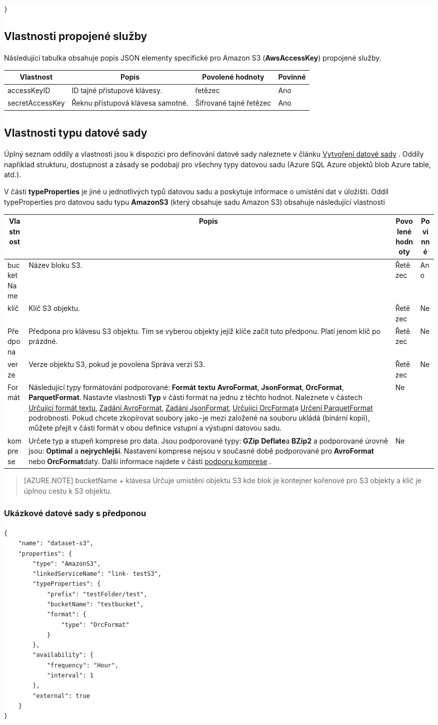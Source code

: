     }



## <a name="linked-service-properties"></a>Vlastnosti propojené služby

Následující tabulka obsahuje popis JSON elementy specifické pro Amazon S3 (**AwsAccessKey**) propojené služby.

| Vlastnost | Popis | Povolené hodnoty | Povinné |
| -------- | ----------- | -------- | ------- |  
| accessKeyID | ID tajné přístupové klávesy. | řetězec | Ano |
| secretAccessKey | Řeknu přístupová klávesa samotné. | Šifrované tajné řetězec | Ano | 


## <a name="dataset-type-properties"></a>Vlastnosti typu datové sady

Úplný seznam oddíly a vlastnosti jsou k dispozici pro definování datové sady naleznete v článku [Vytvoření datové sady](data-factory-create-datasets.md) . Oddíly například strukturu, dostupnost a zásady se podobají pro všechny typy datovou sadu (Azure SQL Azure objektů blob Azure table, atd.).

V části **typeProperties** je jiné u jednotlivých typů datovou sadu a poskytuje informace o umístění dat v úložišti. Oddíl typeProperties pro datovou sadu typu **AmazonS3** (který obsahuje sadu Amazon S3) obsahuje následující vlastnosti

| Vlastnost | Popis | Povolené hodnoty | Povinné |
| -------- | ----------- | -------- | ------ | 
| bucketName | Název bloku S3. | Řetězec | Ano |
| klíč | Klíč S3 objektu. | Řetězec | Ne | 
| Předpona | Předpona pro klávesu S3 objektu. Tím se vyberou objekty jejíž klíče začít tuto předponu. Platí jenom klíč po prázdné. | Řetězec | Ne | 
| verze | Verze objektu S3, pokud je povolena Správa verzí S3. | Řetězec | Ne |  
| Formát | Následující typy formátování podporované: **Formát textu** **AvroFormat**, **JsonFormat**, **OrcFormat**, **ParquetFormat**. Nastavte vlastnosti **Typ** v části formát na jednu z těchto hodnot. Naleznete v částech [Určující formát textu](#specifying-textformat), [Zadání AvroFormat](#specifying-avroformat), [Zadání JsonFormat](#specifying-jsonformat), [Určující OrcFormat](#specifying-orcformat)a [Určení ParquetFormat](#specifying-parquetformat) podrobnosti. Pokud chcete zkopírovat soubory jako-je mezi založené na souboru ukládá (binární kopii), můžete přejít v části formát v obou definice vstupní a výstupní datovou sadu.| Ne
| komprese | Určete typ a stupeň komprese pro data. Jsou podporované typy: **GZip** **Deflate**a **BZip2** a podporované úrovně jsou: **Optimal** a **nejrychlejší**. Nastavení komprese nejsou v současné době podporované pro **AvroFormat** nebo **OrcFormat**daty. Další informace najdete v části [podporu komprese](#compression-support) .  | Ne |

> [AZURE.NOTE] bucketName + klávesa Určuje umístění objektu S3 kde blok je kontejner kořenové pro S3 objekty a klíč je úplnou cestu k S3 objektu.

### <a name="sample-dataset-with-prefix"></a>Ukázkové datové sady s předponou

    {
        "name": "dataset-s3",
        "properties": {
            "type": "AmazonS3",
            "linkedServiceName": "link- testS3",
            "typeProperties": {
                "prefix": "testFolder/test",
                "bucketName": "testbucket",
                "format": {
                    "type": "OrcFormat"
                }
            },
            "availability": {
                "frequency": "Hour",
                "interval": 1
            },
            "external": true
        }
    }
